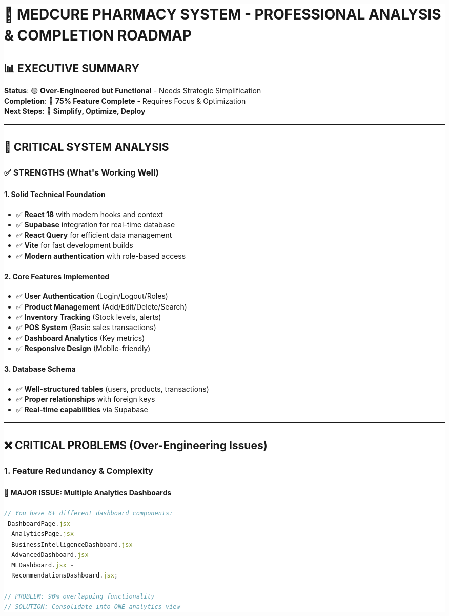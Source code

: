 # 🏥 **MEDCURE PHARMACY SYSTEM - PROFESSIONAL ANALYSIS & COMPLETION ROADMAP**

## 📊 **EXECUTIVE SUMMARY**

**Status**: 🟡 **Over-Engineered but Functional** - Needs Strategic Simplification  
**Completion**: 🔸 **75% Feature Complete** - Requires Focus & Optimization  
**Next Steps**: 🎯 **Simplify, Optimize, Deploy**

---

## 🚨 **CRITICAL SYSTEM ANALYSIS**

### ✅ **STRENGTHS (What's Working Well)**

#### **1. Solid Technical Foundation**

- ✅ **React 18** with modern hooks and context
- ✅ **Supabase** integration for real-time database
- ✅ **React Query** for efficient data management
- ✅ **Vite** for fast development builds
- ✅ **Modern authentication** with role-based access

#### **2. Core Features Implemented**

- ✅ **User Authentication** (Login/Logout/Roles)
- ✅ **Product Management** (Add/Edit/Delete/Search)
- ✅ **Inventory Tracking** (Stock levels, alerts)
- ✅ **POS System** (Basic sales transactions)
- ✅ **Dashboard Analytics** (Key metrics)
- ✅ **Responsive Design** (Mobile-friendly)

#### **3. Database Schema**

- ✅ **Well-structured tables** (users, products, transactions)
- ✅ **Proper relationships** with foreign keys
- ✅ **Real-time capabilities** via Supabase

---

## ❌ **CRITICAL PROBLEMS (Over-Engineering Issues)**

### **1. Feature Redundancy & Complexity**

#### **🔴 MAJOR ISSUE: Multiple Analytics Dashboards**

```javascript
// You have 6+ different dashboard components:
-DashboardPage.jsx -
  AnalyticsPage.jsx -
  BusinessIntelligenceDashboard.jsx -
  AdvancedDashboard.jsx -
  MLDashboard.jsx -
  RecommendationsDashboard.jsx;

// PROBLEM: 90% overlapping functionality
// SOLUTION: Consolidate into ONE analytics view
```
